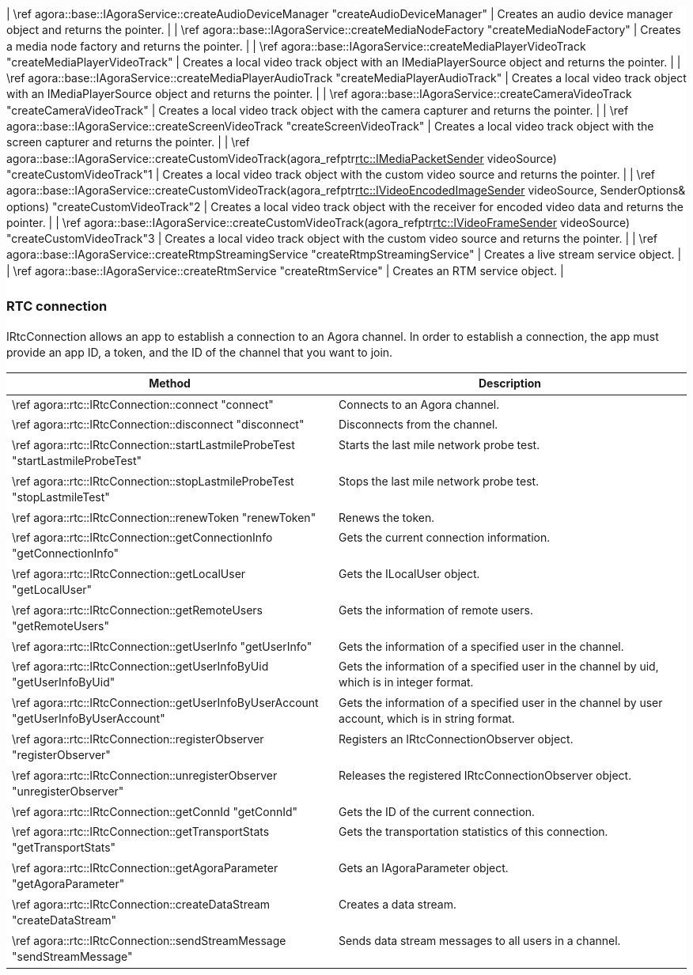| \ref agora::base::IAgoraService::createAudioDeviceManager "createAudioDeviceManager" | Creates an audio device manager object and returns the pointer. |
| \ref agora::base::IAgoraService::createMediaNodeFactory "createMediaNodeFactory" | Creates a media node factory and returns the pointer.        |
| \ref agora::base::IAgoraService::createMediaPlayerVideoTrack "createMediaPlayerVideoTrack" | Creates a local video track object with an IMediaPlayerSource object and returns the pointer. |
| \ref agora::base::IAgoraService::createMediaPlayerAudioTrack "createMediaPlayerAudioTrack" | Creates a local video track object with an IMediaPlayerSource object and returns the pointer. |
| \ref agora::base::IAgoraService::createCameraVideoTrack "createCameraVideoTrack" | Creates a local video track object with the camera capturer and returns the pointer. |
| \ref agora::base::IAgoraService::createScreenVideoTrack "createScreenVideoTrack" | Creates a local video track object with the screen capturer and returns the pointer. |
| \ref agora::base::IAgoraService::createCustomVideoTrack(agora_refptr<rtc::IMediaPacketSender> videoSource) "createCustomVideoTrack"1 | Creates a local video track object with the custom video source and returns the pointer. |
| \ref agora::base::IAgoraService::createCustomVideoTrack(agora_refptr<rtc::IVideoEncodedImageSender> videoSource, SenderOptions& options) "createCustomVideoTrack"2 | Creates a local video track object with the receiver for encoded video data and returns the pointer. |
| \ref agora::base::IAgoraService::createCustomVideoTrack(agora_refptr<rtc::IVideoFrameSender> videoSource) "createCustomVideoTrack"3 | Creates a local video track object with the custom video source and returns the pointer. |
| \ref agora::base::IAgoraService::createRtmpStreamingService "createRtmpStreamingService" | Creates a live stream service object.                        |
| \ref agora::base::IAgoraService::createRtmService "createRtmService" | Creates an RTM service object.                               |

<a name="rtcconnection"></a>

### RTC connection

IRtcConnection allows an app to establish a connection to an Agora channel. In order to establish a connection, the app must provide an app ID, a token, and the ID of the channel that you want to join.

| Method                                                       | Description                                              |
| ------------------------------------------------------------ | -------------------------------------------------------- |
| \ref agora::rtc::IRtcConnection::connect "connect"          | Connects to an Agora channel.                            |
| \ref agora::rtc::IRtcConnection::disconnect "disconnect"    | Disconnects from the channel.                            |
| \ref agora::rtc::IRtcConnection::startLastmileProbeTest "startLastmileProbeTest" | Starts the last mile network probe test.                       |
| \ref agora::rtc::IRtcConnection::stopLastmileProbeTest "stopLastmileTest" | Stops the last mile network probe test.                        |
| \ref agora::rtc::IRtcConnection::renewToken "renewToken"    | Renews the token.                                        |
| \ref agora::rtc::IRtcConnection::getConnectionInfo "getConnectionInfo" | Gets the current connection information.                 |
| \ref agora::rtc::IRtcConnection::getLocalUser "getLocalUser" | Gets the ILocalUser object.                              |
| \ref agora::rtc::IRtcConnection::getRemoteUsers "getRemoteUsers" | Gets the information of remote users.                    |
| \ref agora::rtc::IRtcConnection::getUserInfo "getUserInfo"  | Gets the information of a specified user in the channel. |
| \ref agora::rtc::IRtcConnection::getUserInfoByUid "getUserInfoByUid"  | Gets the information of a specified user in the channel by uid, which is in integer format. |
| \ref agora::rtc::IRtcConnection::getUserInfoByUserAccount "getUserInfoByUserAccount"  | Gets the information of a specified user in the channel by user account, which is in string format. |
| \ref agora::rtc::IRtcConnection::registerObserver "registerObserver" | Registers an IRtcConnectionObserver object.              |
| \ref agora::rtc::IRtcConnection::unregisterObserver "unregisterObserver" | Releases the registered IRtcConnectionObserver object.   |
| \ref agora::rtc::IRtcConnection::getConnId "getConnId"      | Gets the ID of the current connection.                   |
| \ref agora::rtc::IRtcConnection::getTransportStats "getTransportStats" | Gets the transportation statistics of this connection.   |
| \ref agora::rtc::IRtcConnection::getAgoraParameter "getAgoraParameter" | Gets an IAgoraParameter object.                                      |
| \ref agora::rtc::IRtcConnection::createDataStream "createDataStream" | Creates a data stream.                          |
| \ref agora::rtc::IRtcConnection::sendStreamMessage "sendStreamMessage" | Sends data stream messages to all users in a channel.       |
